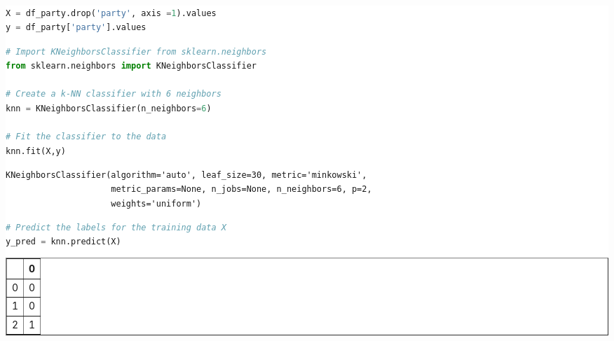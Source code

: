 

```python
X = df_party.drop('party', axis =1).values
y = df_party['party'].values
```


```python
# Import KNeighborsClassifier from sklearn.neighbors
from sklearn.neighbors import KNeighborsClassifier

# Create a k-NN classifier with 6 neighbors
knn = KNeighborsClassifier(n_neighbors=6)

# Fit the classifier to the data
knn.fit(X,y)

```




    KNeighborsClassifier(algorithm='auto', leaf_size=30, metric='minkowski',
                         metric_params=None, n_jobs=None, n_neighbors=6, p=2,
                         weights='uniform')




```python
# Predict the labels for the training data X
y_pred = knn.predict(X)
```




<div>
<style scoped>
    .dataframe tbody tr th:only-of-type {
        vertical-align: middle;
    }

    .dataframe tbody tr th {
        vertical-align: top;
    }

    .dataframe thead th {
        text-align: right;
    }
</style>
<table border="1" class="dataframe">
  <thead>
    <tr style="text-align: right;">
      <th></th>
      <th>0</th>
    </tr>
  </thead>
  <tbody>
    <tr>
      <td>0</td>
      <td>0</td>
    </tr>
    <tr>
      <td>1</td>
      <td>0</td>
    </tr>
    <tr>
      <td>2</td>
      <td>1</td>
    </tr>
    <tr>